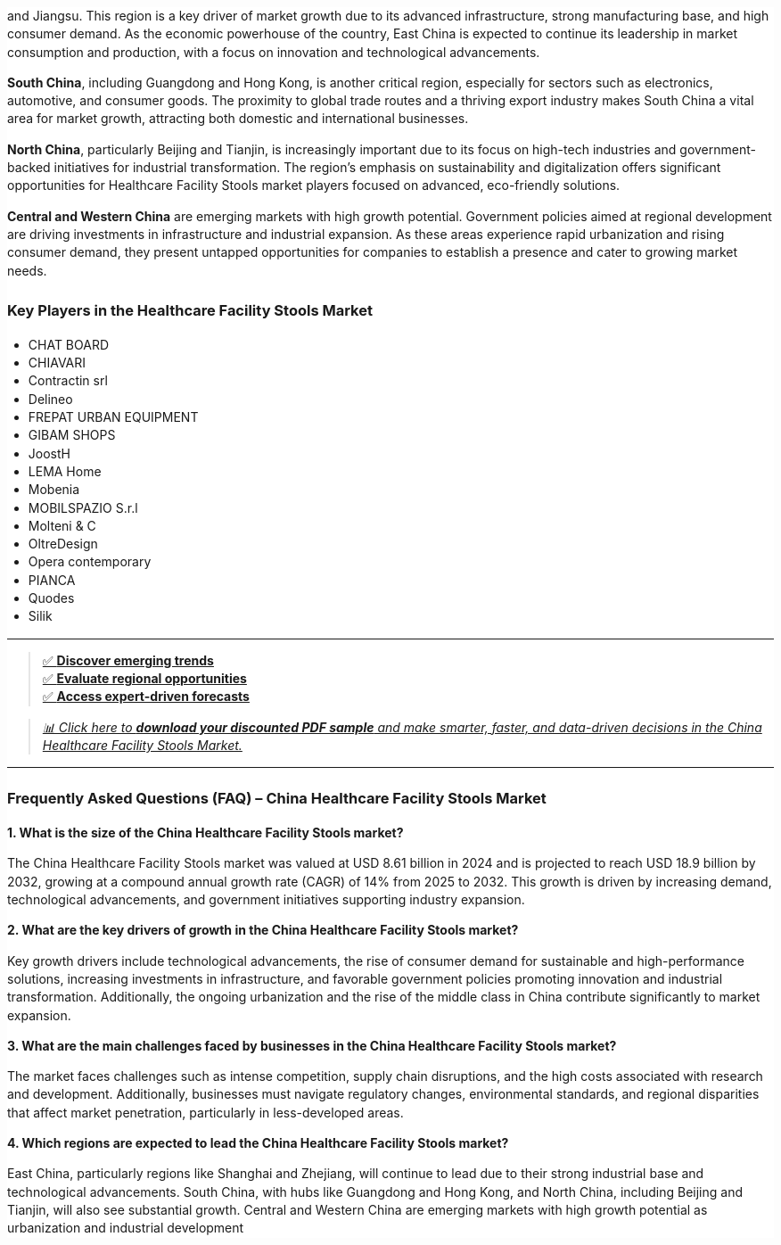 and Jiangsu. This region is a key driver of market growth due to its advanced infrastructure, strong manufacturing base, and high consumer demand. As the economic powerhouse of the country, East China is expected to continue its leadership in market consumption and production, with a focus on innovation and technological advancements.</p><p class="" data-start="801" data-end="1129"><strong data-start="801" data-end="816">South China</strong>, including Guangdong and Hong Kong, is another critical region, especially for sectors such as electronics, automotive, and consumer goods. The proximity to global trade routes and a thriving export industry makes South China a vital area for market growth, attracting both domestic and international businesses.</p><p class="" data-start="1131" data-end="1474"><strong data-start="1131" data-end="1146">North China</strong>, particularly Beijing and Tianjin, is increasingly important due to its focus on high-tech industries and government-backed initiatives for industrial transformation. The region&rsquo;s emphasis on sustainability and digitalization offers significant opportunities for Healthcare Facility Stools market players focused on advanced, eco-friendly solutions.</p><p class="" data-start="1476" data-end="1854"><strong data-start="1476" data-end="1505">Central and Western China</strong> are emerging markets with high growth potential. Government policies aimed at regional development are driving investments in infrastructure and industrial expansion. As these areas experience rapid urbanization and rising consumer demand, they present untapped opportunities for companies to establish a presence and cater to growing market needs.</p><p class="" data-start="1856" data-end="2046"><h3>Key Players in the Healthcare Facility Stools Market </h3><ul><li>CHAT BOARD</li><li>CHIAVARI</li><li>Contractin srl</li><li>Delineo</li><li>FREPAT URBAN EQUIPMENT</li><li>GIBAM SHOPS</li><li>JoostH</li><li>LEMA Home</li><li>Mobenia</li><li>MOBILSPAZIO S.r.l</li><li>Molteni & C</li><li>OltreDesign</li><li>Opera contemporary</li><li>PIANCA</li><li>Quodes</li><li>Silik</li></ul></p><hr /><blockquote><p><a href="https://www.marketresearchintellect.com/ask-for-discount/?rid=211271&amp;utm_source=Github-China&amp;utm_medium=828">✅ <strong data-start="617" data-end="645">Discover emerging trends</strong></a><br data-start="645" data-end="648" /><a href="https://www.marketresearchintellect.com/ask-for-discount/?rid=211271&amp;utm_source=Github-China&amp;utm_medium=828"> ✅ <strong data-start="650" data-end="685">Evaluate regional opportunities</strong></a><br data-start="685" data-end="688" /><a href="https://www.marketresearchintellect.com/ask-for-discount/?rid=211271&amp;utm_source=Github-China&amp;utm_medium=828"> ✅ <strong data-start="690" data-end="724">Access expert-driven forecasts</strong></a></p></blockquote><blockquote><p class="" data-start="728" data-end="864"><a href="https://www.marketresearchintellect.com/ask-for-discount/?rid=211271&amp;utm_source=Github-China&amp;utm_medium=828"><em>📊 Click&nbsp;here to <strong data-start="746" data-end="785">download your discounted PDF sample</strong> and make smarter, faster, and data-driven decisions in the China Healthcare Facility Stools Market.</em></a></p></blockquote><hr /><h3 class="" data-start="169" data-end="229"><strong data-start="173" data-end="229">Frequently Asked Questions (FAQ) &ndash; China Healthcare Facility Stools Market</strong></h3><p class="" data-start="231" data-end="601"><strong data-start="231" data-end="280">1. What is the size of the China Healthcare Facility Stools market?</strong></p><p class="" data-start="231" data-end="601">The China Healthcare Facility Stools market was valued at USD 8.61 billion in 2024 and is projected to reach USD 18.9 billion by 2032, growing at a compound annual growth rate (CAGR) of 14% from 2025 to 2032. This growth is driven by increasing demand, technological advancements, and government initiatives supporting industry expansion.</p><p class="" data-start="603" data-end="1058"><strong data-start="603" data-end="670">2. What are the key drivers of growth in the China Healthcare Facility Stools market?</strong></p><p class="" data-start="603" data-end="1058">Key growth drivers include technological advancements, the rise of consumer demand for sustainable and high-performance solutions, increasing investments in infrastructure, and favorable government policies promoting innovation and industrial transformation. Additionally, the ongoing urbanization and the rise of the middle class in China contribute significantly to market expansion.</p><p class="" data-start="1060" data-end="1466"><strong data-start="1060" data-end="1141">3. What are the main challenges faced by businesses in the China Healthcare Facility Stools market?</strong></p><p class="" data-start="1060" data-end="1466">The market faces challenges such as intense competition, supply chain disruptions, and the high costs associated with research and development. Additionally, businesses must navigate regulatory changes, environmental standards, and regional disparities that affect market penetration, particularly in less-developed areas.</p><p class="" data-start="1468" data-end="1949"><strong data-start="1468" data-end="1532">4. Which regions are expected to lead the China Healthcare Facility Stools market?</strong></p><p class="" data-start="1468" data-end="1949">East China, particularly regions like Shanghai and Zhejiang, will continue to lead due to their strong industrial base and technological advancements. South China, with hubs like Guangdong and Hong Kong, and North China, including Beijing and Tianjin, will also see substantial growth. Central and Western China are emerging markets with high growth potential as urbanization and industrial development